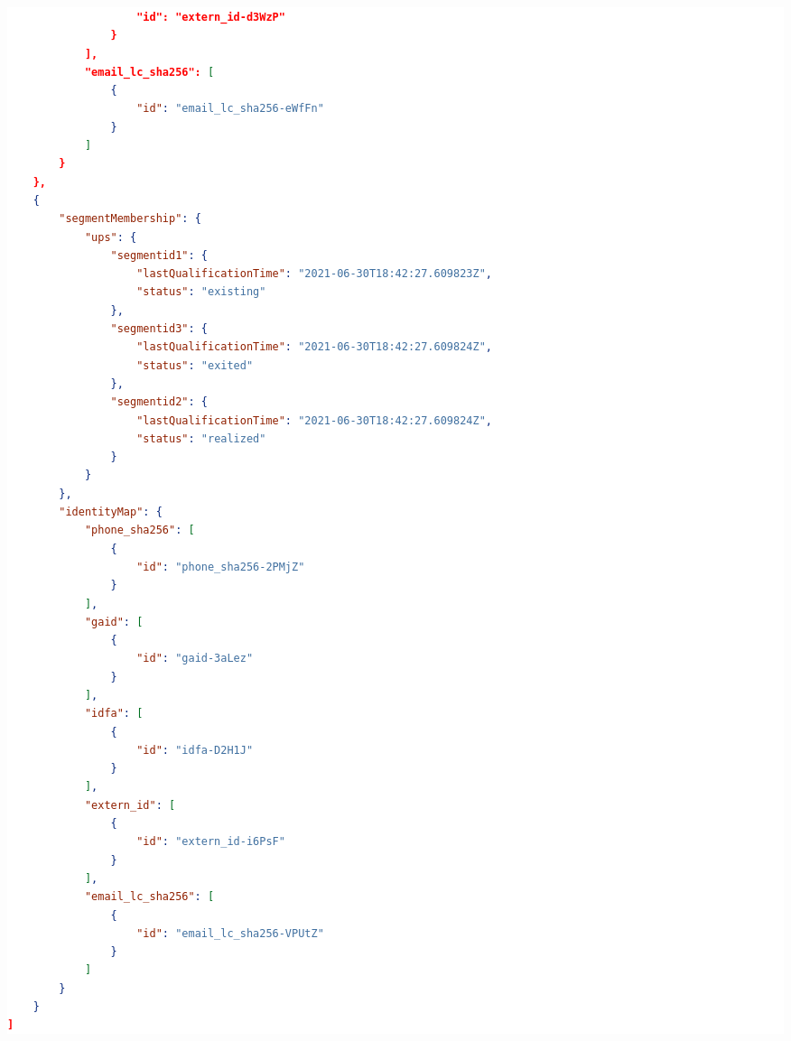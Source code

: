 ```json
                    "id": "extern_id-d3WzP"
                }
            ],
            "email_lc_sha256": [
                {
                    "id": "email_lc_sha256-eWfFn"
                }
            ]
        }
    },
    {
        "segmentMembership": {
            "ups": {
                "segmentid1": {
                    "lastQualificationTime": "2021-06-30T18:42:27.609823Z",
                    "status": "existing"
                },
                "segmentid3": {
                    "lastQualificationTime": "2021-06-30T18:42:27.609824Z",
                    "status": "exited"
                },
                "segmentid2": {
                    "lastQualificationTime": "2021-06-30T18:42:27.609824Z",
                    "status": "realized"
                }
            }
        },
        "identityMap": {
            "phone_sha256": [
                {
                    "id": "phone_sha256-2PMjZ"
                }
            ],
            "gaid": [
                {
                    "id": "gaid-3aLez"
                }
            ],
            "idfa": [
                {
                    "id": "idfa-D2H1J"
                }
            ],
            "extern_id": [
                {
                    "id": "extern_id-i6PsF"
                }
            ],
            "email_lc_sha256": [
                {
                    "id": "email_lc_sha256-VPUtZ"
                }
            ]
        }
    }
]
```
